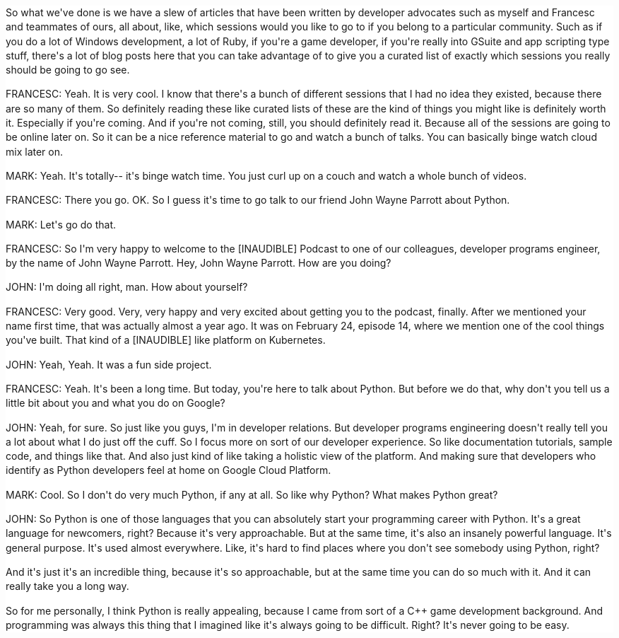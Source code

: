 So what we've done is we have a slew of articles that have been written by developer advocates such as myself and Francesc and teammates of ours, all about, like, which sessions would you like to go to if you belong to a particular community. Such as if you do a lot of Windows development, a lot of Ruby, if you're a game developer, if you're really into GSuite and app scripting type stuff, there's a lot of blog posts here that you can take advantage of to give you a curated list of exactly which sessions you really should be going to go see. 

FRANCESC: Yeah. It is very cool. I know that there's a bunch of different sessions that I had no idea they existed, because there are so many of them. So definitely reading these like curated lists of these are the kind of things you might like is definitely worth it. Especially if you're coming. And if you're not coming, still, you should definitely read it. Because all of the sessions are going to be online later on. So it can be a nice reference material to go and watch a bunch of talks. You can basically binge watch cloud mix later on. 

MARK: Yeah. It's totally-- it's binge watch time. You just curl up on a couch and watch a whole bunch of videos. 

FRANCESC: There you go. OK. So I guess it's time to go talk to our friend John Wayne Parrott about Python. 

MARK: Let's go do that. 

FRANCESC: So I'm very happy to welcome to the [INAUDIBLE] Podcast to one of our colleagues, developer programs engineer, by the name of John Wayne Parrott. Hey, John Wayne Parrott. How are you doing? 

JOHN: I'm doing all right, man. How about yourself? 

FRANCESC: Very good. Very, very happy and very excited about getting you to the podcast, finally. After we mentioned your name first time, that was actually almost a year ago. It was on February 24, episode 14, where we mention one of the cool things you've built. That kind of a [INAUDIBLE] like platform on Kubernetes. 

JOHN: Yeah, Yeah. It was a fun side project. 

FRANCESC: Yeah. It's been a long time. But today, you're here to talk about Python. But before we do that, why don't you tell us a little bit about you and what you do on Google? 

JOHN: Yeah, for sure. So just like you guys, I'm in developer relations. But developer programs engineering doesn't really tell you a lot about what I do just off the cuff. So I focus more on sort of our developer experience. So like documentation tutorials, sample code, and things like that. And also just kind of like taking a holistic view of the platform. And making sure that developers who identify as Python developers feel at home on Google Cloud Platform. 

MARK: Cool. So I don't do very much Python, if any at all. So like why Python? What makes Python great? 

JOHN: So Python is one of those languages that you can absolutely start your programming career with Python. It's a great language for newcomers, right? Because it's very approachable. But at the same time, it's also an insanely powerful language. It's general purpose. It's used almost everywhere. Like, it's hard to find places where you don't see somebody using Python, right? 

And it's just it's an incredible thing, because it's so approachable, but at the same time you can do so much with it. And it can really take you a long way. 

So for me personally, I think Python is really appealing, because I came from sort of a C++ game development background. And programming was always this thing that I imagined like it's always going to be difficult. Right? It's never going to be easy. 
